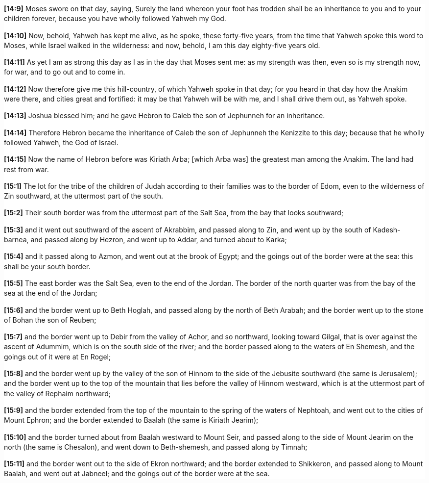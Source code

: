 **[14:9]** Moses swore on that day, saying, Surely the land whereon your foot has trodden shall be an inheritance to you and to your children forever, because you have wholly followed Yahweh my God.

**[14:10]** Now, behold, Yahweh has kept me alive, as he spoke, these forty-five years, from the time that Yahweh spoke this word to Moses, while Israel walked in the wilderness: and now, behold, I am this day eighty-five years old.

**[14:11]** As yet I am as strong this day as I as in the day that Moses sent me: as my strength was then, even so is my strength now, for war, and to go out and to come in.

**[14:12]** Now therefore give me this hill-country, of which Yahweh spoke in that day; for you heard in that day how the Anakim were there, and cities great and fortified: it may be that Yahweh will be with me, and I shall drive them out, as Yahweh spoke.

**[14:13]** Joshua blessed him; and he gave Hebron to Caleb the son of Jephunneh for an inheritance.

**[14:14]** Therefore Hebron became the inheritance of Caleb the son of Jephunneh the Kenizzite to this day; because that he wholly followed Yahweh, the God of Israel.

**[14:15]** Now the name of Hebron before was Kiriath Arba; [which Arba was] the greatest man among the Anakim. The land had rest from war.

**[15:1]** The lot for the tribe of the children of Judah according to their families was to the border of Edom, even to the wilderness of Zin southward, at the uttermost part of the south.

**[15:2]** Their south border was from the uttermost part of the Salt Sea, from the bay that looks southward;

**[15:3]** and it went out southward of the ascent of Akrabbim, and passed along to Zin, and went up by the south of Kadesh-barnea, and passed along by Hezron, and went up to Addar, and turned about to Karka;

**[15:4]** and it passed along to Azmon, and went out at the brook of Egypt; and the goings out of the border were at the sea: this shall be your south border.

**[15:5]** The east border was the Salt Sea, even to the end of the Jordan. The border of the north quarter was from the bay of the sea at the end of the Jordan;

**[15:6]** and the border went up to Beth Hoglah, and passed along by the north of Beth Arabah; and the border went up to the stone of Bohan the son of Reuben;

**[15:7]** and the border went up to Debir from the valley of Achor, and so northward, looking toward Gilgal, that is over against the ascent of Adummim, which is on the south side of the river; and the border passed along to the waters of En Shemesh, and the goings out of it were at En Rogel;

**[15:8]** and the border went up by the valley of the son of Hinnom to the side of the Jebusite southward (the same is Jerusalem); and the border went up to the top of the mountain that lies before the valley of Hinnom westward, which is at the uttermost part of the valley of Rephaim northward;

**[15:9]** and the border extended from the top of the mountain to the spring of the waters of Nephtoah, and went out to the cities of Mount Ephron; and the border extended to Baalah (the same is Kiriath Jearim);

**[15:10]** and the border turned about from Baalah westward to Mount Seir, and passed along to the side of Mount Jearim on the north (the same is Chesalon), and went down to Beth-shemesh, and passed along by Timnah;

**[15:11]** and the border went out to the side of Ekron northward; and the border extended to Shikkeron, and passed along to Mount Baalah, and went out at Jabneel; and the goings out of the border were at the sea.
